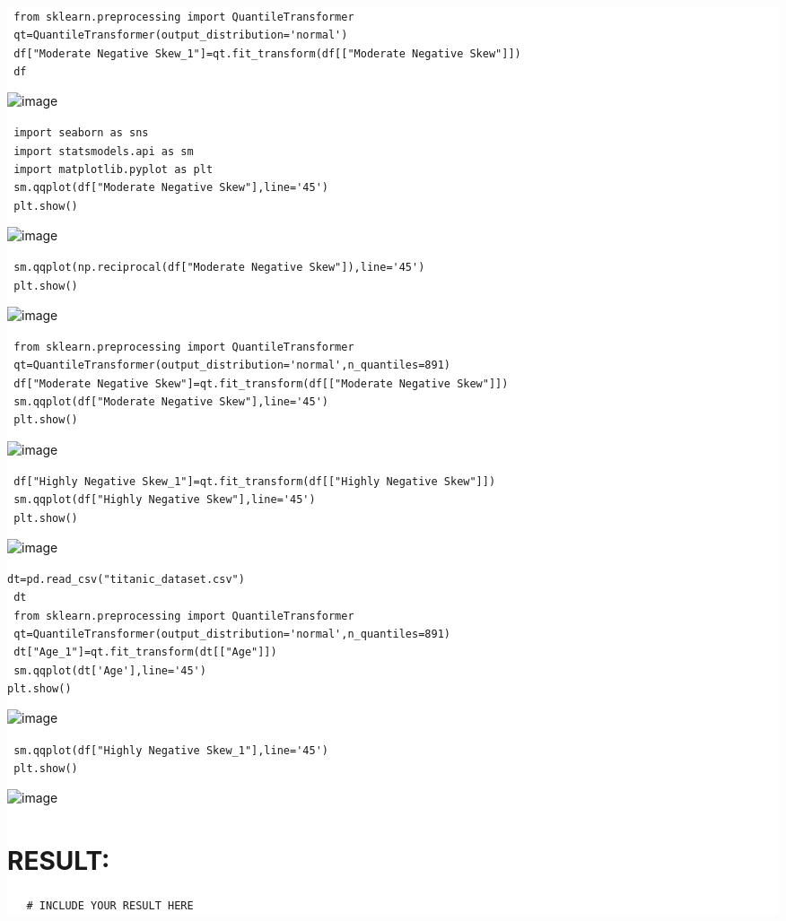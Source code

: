 ```
 from sklearn.preprocessing import QuantileTransformer
 qt=QuantileTransformer(output_distribution='normal')
 df["Moderate Negative Skew_1"]=qt.fit_transform(df[["Moderate Negative Skew"]])
 df
```
<img width="836" height="579" alt="image" src="https://github.com/user-attachments/assets/af6ddf5d-24de-4d62-b77e-a9d65771da70" />

```
 import seaborn as sns
 import statsmodels.api as sm
 import matplotlib.pyplot as plt
 sm.qqplot(df["Moderate Negative Skew"],line='45')
 plt.show()
```
<img width="775" height="582" alt="image" src="https://github.com/user-attachments/assets/2fdbab49-2a88-45a3-ba83-a093f0db13f6" />

```
 sm.qqplot(np.reciprocal(df["Moderate Negative Skew"]),line='45')
 plt.show()
```
<img width="771" height="581" alt="image" src="https://github.com/user-attachments/assets/50f157fb-b586-4977-8952-62a5c927c009" />

```
 from sklearn.preprocessing import QuantileTransformer
 qt=QuantileTransformer(output_distribution='normal',n_quantiles=891)
 df["Moderate Negative Skew"]=qt.fit_transform(df[["Moderate Negative Skew"]])
 sm.qqplot(df["Moderate Negative Skew"],line='45')
 plt.show()
```
<img width="776" height="558" alt="image" src="https://github.com/user-attachments/assets/3b0b3a9f-0e48-4456-a71f-19781ede905e" />

```
 df["Highly Negative Skew_1"]=qt.fit_transform(df[["Highly Negative Skew"]])
 sm.qqplot(df["Highly Negative Skew"],line='45')
 plt.show()
```
<img width="799" height="601" alt="image" src="https://github.com/user-attachments/assets/4dad7620-a9f1-4925-a1c2-be6942139474" />

```
dt=pd.read_csv("titanic_dataset.csv")
 dt
 from sklearn.preprocessing import QuantileTransformer
 qt=QuantileTransformer(output_distribution='normal',n_quantiles=891)
 dt["Age_1"]=qt.fit_transform(dt[["Age"]])
 sm.qqplot(dt['Age'],line='45') 
plt.show()
```
<img width="729" height="529" alt="image" src="https://github.com/user-attachments/assets/5a8773fe-7a3e-4f94-a0af-14449b487f6b" />

```
 sm.qqplot(df["Highly Negative Skew_1"],line='45')
 plt.show()
```
<img width="736" height="513" alt="image" src="https://github.com/user-attachments/assets/2277e70f-0598-4aa6-95cb-a59d292672e7" />



# RESULT:
       # INCLUDE YOUR RESULT HERE

       
